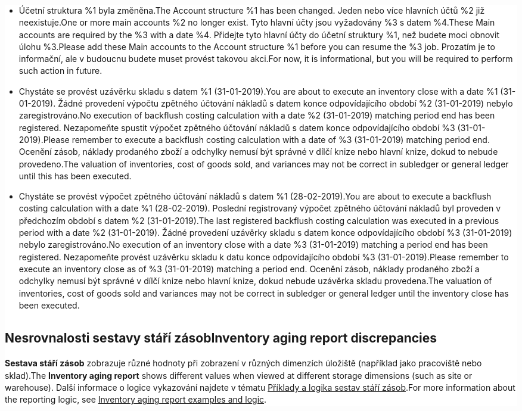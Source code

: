- <span data-ttu-id="63f28-131">Účetní struktura %1 byla změněna.</span><span class="sxs-lookup"><span data-stu-id="63f28-131">The Account structure %1 has been changed.</span></span> <span data-ttu-id="63f28-132">Jeden nebo více hlavních účtů %2 již neexistuje.</span><span class="sxs-lookup"><span data-stu-id="63f28-132">One or more main accounts %2 no longer exist.</span></span> <span data-ttu-id="63f28-133">Tyto hlavní účty jsou vyžadovány %3 s datem %4.</span><span class="sxs-lookup"><span data-stu-id="63f28-133">These Main accounts are required by the %3 with a date %4.</span></span> <span data-ttu-id="63f28-134">Přidejte tyto hlavní účty do účetní struktury %1, než budete moci obnovit úlohu %3.</span><span class="sxs-lookup"><span data-stu-id="63f28-134">Please add these Main accounts to the Account structure %1 before you can resume the %3 job.</span></span> <span data-ttu-id="63f28-135">Prozatím je to informační, ale v budoucnu budete muset provést takovou akci.</span><span class="sxs-lookup"><span data-stu-id="63f28-135">For now, it is informational, but you will be required to perform such action in future.</span></span>

- <span data-ttu-id="63f28-136">Chystáte se provést uzávěrku skladu s datem %1 (31-01-2019).</span><span class="sxs-lookup"><span data-stu-id="63f28-136">You are about to execute an inventory close with a date %1 (31-01-2019).</span></span> <span data-ttu-id="63f28-137">Žádné provedení výpočtu zpětného účtování nákladů s datem konce odpovídajícího období %2 (31-01-2019) nebylo zaregistrováno.</span><span class="sxs-lookup"><span data-stu-id="63f28-137">No execution of backflush costing calculation with a date %2 (31-01-2019) matching period end has been registered.</span></span> <span data-ttu-id="63f28-138">Nezapomeňte spustit výpočet zpětného účtování nákladů s datem konce odpovídajícího období %3 (31-01-2019).</span><span class="sxs-lookup"><span data-stu-id="63f28-138">Please remember to execute a backflush costing calculation with a date of %3 (31-01-2019) matching period end.</span></span> <span data-ttu-id="63f28-139">Ocenění zásob, náklady prodaného zboží a odchylky nemusí být správné v dílčí knize nebo hlavní knize, dokud to nebude provedeno.</span><span class="sxs-lookup"><span data-stu-id="63f28-139">The valuation of inventories, cost of goods sold, and variances may not be correct in subledger or general ledger until this has been executed.</span></span>

- <span data-ttu-id="63f28-140">Chystáte se provést výpočet zpětného účtování nákladů s datem %1 (28-02-2019).</span><span class="sxs-lookup"><span data-stu-id="63f28-140">You are about to execute a backflush costing calculation with a date %1 (28-02-2019).</span></span> <span data-ttu-id="63f28-141">Poslední registrovaný výpočet zpětného účtování nákladů byl proveden v předchozím období s datem %2 (31-01-2019).</span><span class="sxs-lookup"><span data-stu-id="63f28-141">The last registered backflush costing calculation was executed in a previous period with a date %2 (31-01-2019).</span></span> <span data-ttu-id="63f28-142">Žádné provedení uzávěrky skladu s datem konce odpovídajícího období %3 (31-01-2019) nebylo zaregistrováno.</span><span class="sxs-lookup"><span data-stu-id="63f28-142">No execution of an inventory close with a date %3 (31-01-2019) matching a period end has been registered.</span></span>
<span data-ttu-id="63f28-143">Nezapomeňte provést uzávěrku skladu k datu konce odpovídajícího období %3 (31-01-2019).</span><span class="sxs-lookup"><span data-stu-id="63f28-143">Please remember to execute an inventory close as of %3 (31-01-2019) matching a period end.</span></span> <span data-ttu-id="63f28-144">Ocenění zásob, náklady prodaného zboží a odchylky nemusí být správné v dílčí knize nebo hlavní knize, dokud nebude uzávěrka skladu provedena.</span><span class="sxs-lookup"><span data-stu-id="63f28-144">The valuation of inventories, cost of goods sold and variances may not be correct in subledger or general ledger until the inventory close has been executed.</span></span>

## <a name="inventory-aging-report-discrepancies"></a><span data-ttu-id="63f28-145">Nesrovnalosti sestavy stáří zásob</span><span class="sxs-lookup"><span data-stu-id="63f28-145">Inventory aging report discrepancies</span></span>

<span data-ttu-id="63f28-146">**Sestava stáří zásob** zobrazuje různé hodnoty při zobrazení v různých dimenzích úložiště (například jako pracoviště nebo sklad).</span><span class="sxs-lookup"><span data-stu-id="63f28-146">The **Inventory aging report** shows different values when viewed at different storage dimensions (such as site or warehouse).</span></span> <span data-ttu-id="63f28-147">Další informace o logice vykazování najdete v tématu [Příklady a logika sestav stáří zásob](inventory-aging-report.md).</span><span class="sxs-lookup"><span data-stu-id="63f28-147">For more information about the reporting logic, see [Inventory aging report examples and logic](inventory-aging-report.md).</span></span>
